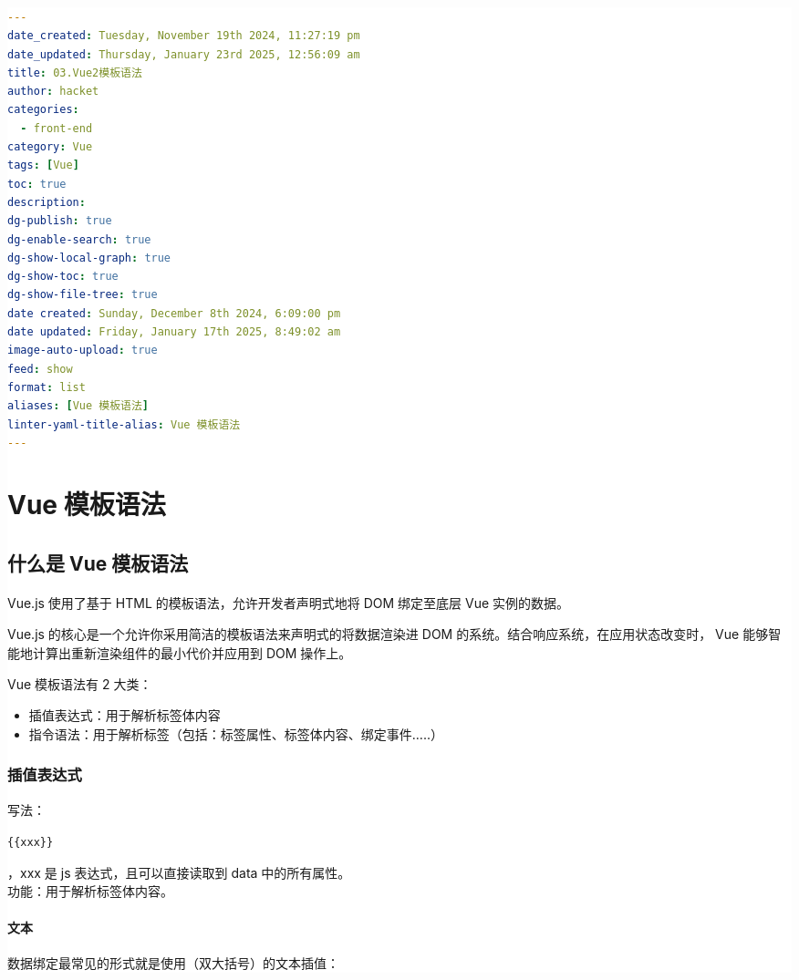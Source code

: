 ```yaml
---
date_created: Tuesday, November 19th 2024, 11:27:19 pm
date_updated: Thursday, January 23rd 2025, 12:56:09 am
title: 03.Vue2模板语法
author: hacket
categories:
  - front-end
category: Vue
tags: [Vue]
toc: true
description: 
dg-publish: true
dg-enable-search: true
dg-show-local-graph: true
dg-show-toc: true
dg-show-file-tree: true
date created: Sunday, December 8th 2024, 6:09:00 pm
date updated: Friday, January 17th 2025, 8:49:02 am
image-auto-upload: true
feed: show
format: list
aliases: [Vue 模板语法]
linter-yaml-title-alias: Vue 模板语法
---
```


# Vue 模板语法

## 什么是 Vue 模板语法

Vue.js 使用了基于 HTML 的模板语法，允许开发者声明式地将 DOM 绑定至底层 Vue 实例的数据。

Vue.js 的核心是一个允许你采用简洁的模板语法来声明式的将数据渲染进 DOM 的系统。结合响应系统，在应用状态改变时， Vue 能够智能地计算出重新渲染组件的最小代价并应用到 DOM 操作上。

Vue 模板语法有 2 大类：

- 插值表达式：用于解析标签体内容
- 指令语法：用于解析标签（包括：标签属性、标签体内容、绑定事件…..）

### 插值表达式

写法：

```html
{{xxx}}
```

，xxx 是 js 表达式，且可以直接读取到 data 中的所有属性。<br />功能：用于解析标签体内容。

#### 文本

数据绑定最常见的形式就是使用（双大括号）的文本插值：
